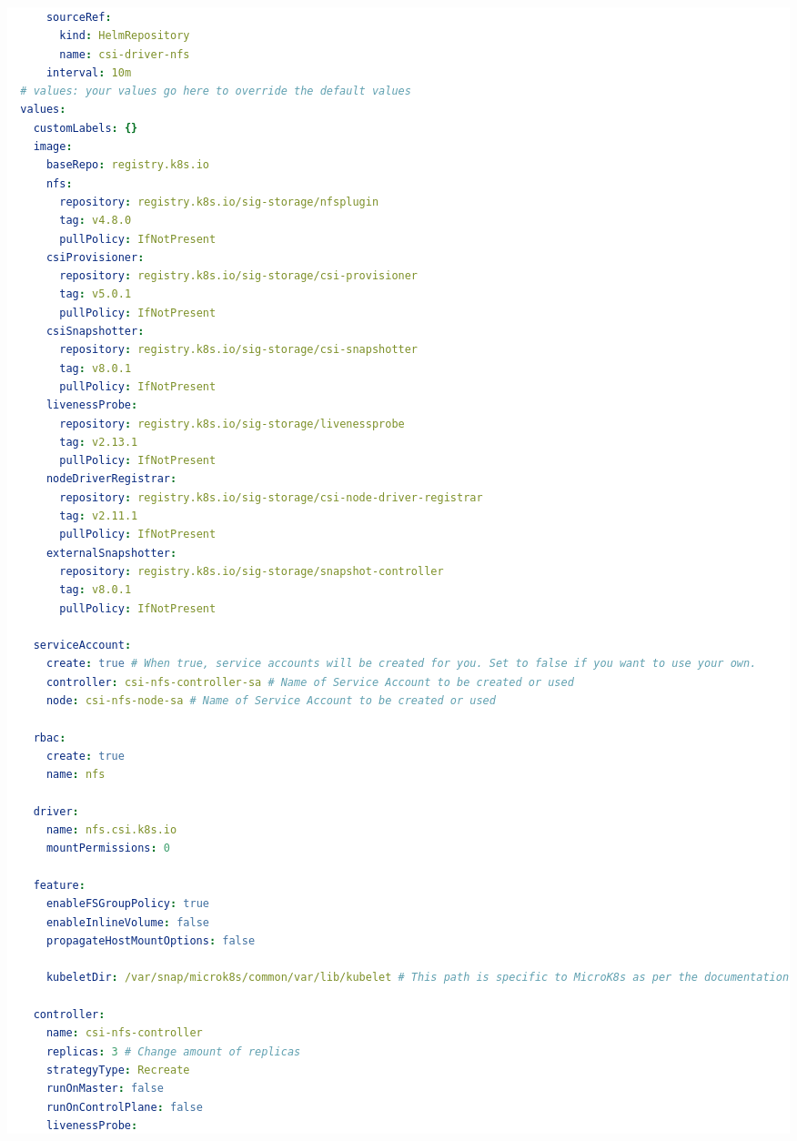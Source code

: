 ```yaml
      sourceRef:
        kind: HelmRepository
        name: csi-driver-nfs
      interval: 10m
  # values: your values go here to override the default values
  values:
    customLabels: {}
    image:
      baseRepo: registry.k8s.io
      nfs:
        repository: registry.k8s.io/sig-storage/nfsplugin
        tag: v4.8.0
        pullPolicy: IfNotPresent
      csiProvisioner:
        repository: registry.k8s.io/sig-storage/csi-provisioner
        tag: v5.0.1
        pullPolicy: IfNotPresent
      csiSnapshotter:
        repository: registry.k8s.io/sig-storage/csi-snapshotter
        tag: v8.0.1
        pullPolicy: IfNotPresent
      livenessProbe:
        repository: registry.k8s.io/sig-storage/livenessprobe
        tag: v2.13.1
        pullPolicy: IfNotPresent
      nodeDriverRegistrar:
        repository: registry.k8s.io/sig-storage/csi-node-driver-registrar
        tag: v2.11.1
        pullPolicy: IfNotPresent
      externalSnapshotter:
        repository: registry.k8s.io/sig-storage/snapshot-controller
        tag: v8.0.1
        pullPolicy: IfNotPresent

    serviceAccount:
      create: true # When true, service accounts will be created for you. Set to false if you want to use your own.
      controller: csi-nfs-controller-sa # Name of Service Account to be created or used
      node: csi-nfs-node-sa # Name of Service Account to be created or used

    rbac:
      create: true
      name: nfs

    driver:
      name: nfs.csi.k8s.io
      mountPermissions: 0

    feature:
      enableFSGroupPolicy: true
      enableInlineVolume: false
      propagateHostMountOptions: false

      kubeletDir: /var/snap/microk8s/common/var/lib/kubelet # This path is specific to MicroK8s as per the documentation

    controller:
      name: csi-nfs-controller
      replicas: 3 # Change amount of replicas
      strategyType: Recreate
      runOnMaster: false
      runOnControlPlane: false
      livenessProbe:
```
